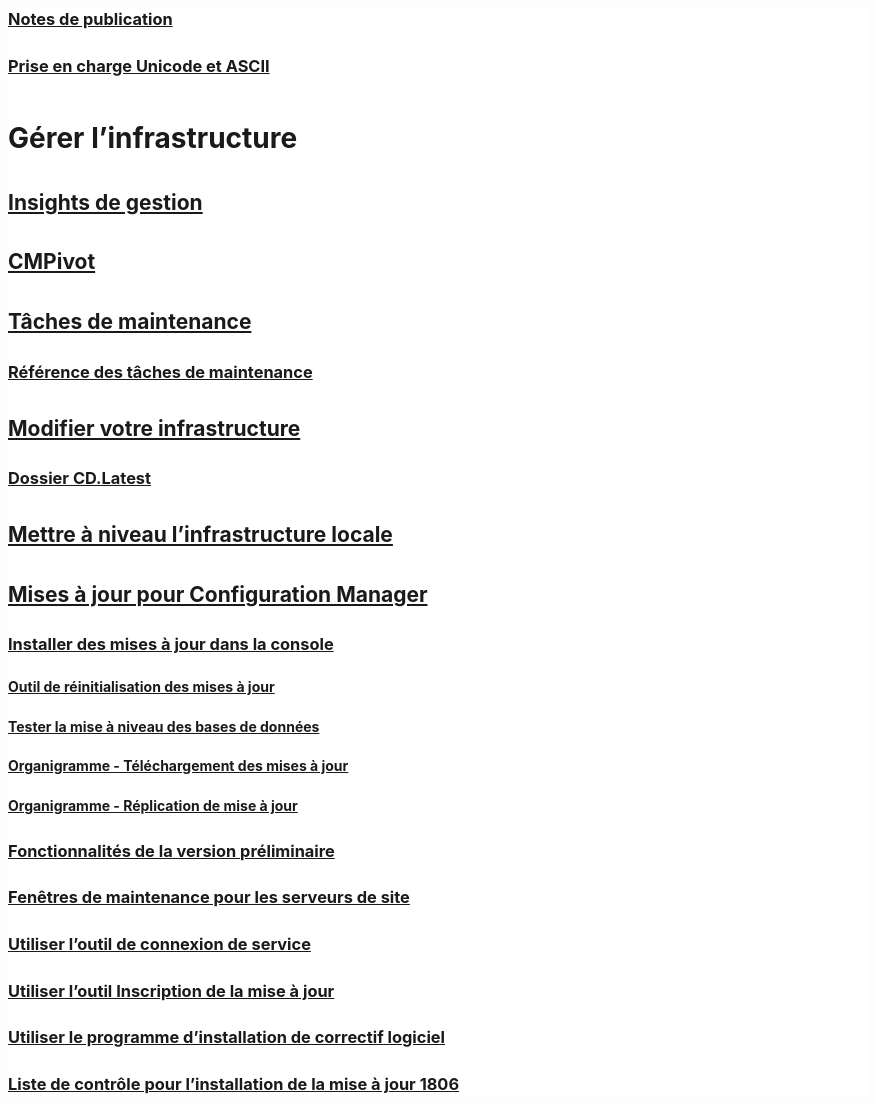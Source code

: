 ###  [Notes de publication](servers/deploy/install/release-notes.md)
###  [Prise en charge Unicode et ASCII](plan-design/hierarchy/unicode-and-ascii-support.md)

#    Gérer l’infrastructure
##   [Insights de gestion](servers/manage/management-insights.md)
##   [CMPivot](servers/manage/cmpivot.md)
##   [Tâches de maintenance](servers/manage/maintenance-tasks.md)
###  [Référence des tâches de maintenance](servers/manage/reference-for-maintenance-tasks.md)
##   [Modifier votre infrastructure](servers/manage/modify-your-infrastructure.md)
###  [Dossier CD.Latest](servers/manage/the-cd.latest-folder.md)
##   [Mettre à niveau l’infrastructure locale](servers/manage/upgrade-on-premises-infrastructure.md)
##   [Mises à jour pour Configuration Manager](servers/manage/updates.md)
###  [Installer des mises à jour dans la console](servers/manage/install-in-console-updates.md)
#### [Outil de réinitialisation des mises à jour](servers/manage/update-reset-tool.md)
#### [Tester la mise à niveau des bases de données](servers/manage/test-database-upgrade.md)
#### [Organigramme - Téléchargement des mises à jour](servers/manage/download-updates-flowchart.md)
#### [Organigramme - Réplication de mise à jour](servers/manage/update-replication-flowchart.md)
###  [Fonctionnalités de la version préliminaire](servers/manage/pre-release-features.md)
###  [Fenêtres de maintenance pour les serveurs de site](servers/manage/service-windows.md)
###  [Utiliser l’outil de connexion de service](servers/manage/use-the-service-connection-tool.md)
###  [Utiliser l’outil Inscription de la mise à jour](servers/manage/use-the-update-registration-tool-to-import-hotfixes.md)
###  [Utiliser le programme d’installation de correctif logiciel](servers/manage/use-the-hotfix-installer-to-install-updates.md)
###  [Liste de contrôle pour l’installation de la mise à jour 1806](servers/manage/checklist-for-installing-update-1806.md)